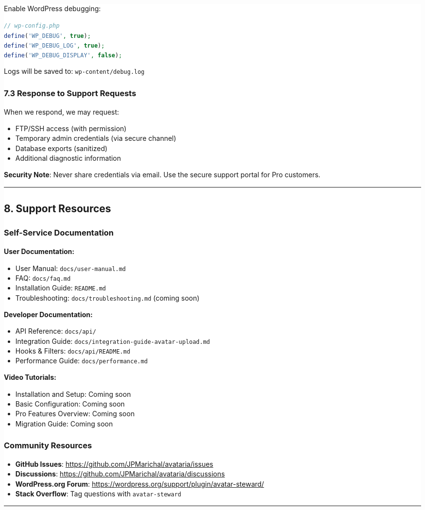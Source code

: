 Enable WordPress debugging:
```php
// wp-config.php
define('WP_DEBUG', true);
define('WP_DEBUG_LOG', true);
define('WP_DEBUG_DISPLAY', false);
```

Logs will be saved to: `wp-content/debug.log`

### 7.3 Response to Support Requests

When we respond, we may request:
- FTP/SSH access (with permission)
- Temporary admin credentials (via secure channel)
- Database exports (sanitized)
- Additional diagnostic information

**Security Note**: Never share credentials via email. Use the secure support portal for Pro customers.

---

## 8. Support Resources

### Self-Service Documentation

**User Documentation:**
- User Manual: `docs/user-manual.md`
- FAQ: `docs/faq.md`
- Installation Guide: `README.md`
- Troubleshooting: `docs/troubleshooting.md` (coming soon)

**Developer Documentation:**
- API Reference: `docs/api/`
- Integration Guide: `docs/integration-guide-avatar-upload.md`
- Hooks & Filters: `docs/api/README.md`
- Performance Guide: `docs/performance.md`

**Video Tutorials:**
- Installation and Setup: Coming soon
- Basic Configuration: Coming soon
- Pro Features Overview: Coming soon
- Migration Guide: Coming soon

### Community Resources

- **GitHub Issues**: https://github.com/JPMarichal/avataria/issues
- **Discussions**: https://github.com/JPMarichal/avataria/discussions
- **WordPress.org Forum**: https://wordpress.org/support/plugin/avatar-steward/
- **Stack Overflow**: Tag questions with `avatar-steward`

---
